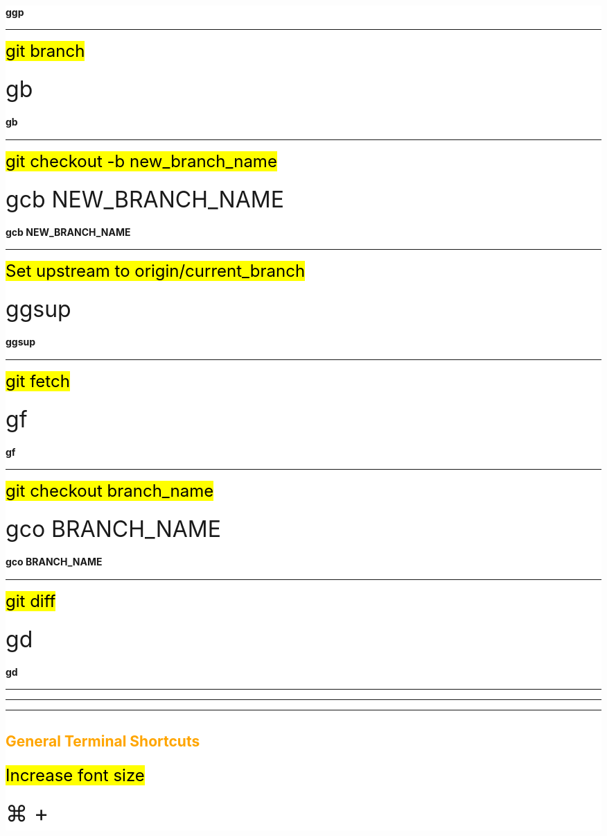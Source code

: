 **ggp**

---

<font size="5"><mark>git branch</mark></font>

<font size="6">gb</font>

**gb**

---

<font size="5"><mark>git checkout -b new_branch_name</mark></font>

<font size="6">gcb NEW_BRANCH_NAME</font>

**gcb NEW_BRANCH_NAME**

---

<font size="5"><mark>Set upstream to origin/current_branch</mark></font>

<font size="6">ggsup</font>

**ggsup**

---

<font size="5"><mark>git fetch</mark></font>

<font size="6">gf</font>

**gf**

---

<font size="5"><mark>git checkout branch_name</mark></font>

<font size="6">gco BRANCH_NAME</font>

**gco BRANCH_NAME**

---

<font size="5"><mark>git diff</mark></font>

<font size="6">gd</font>

**gd**

---

---

---

## <font color="orange">General Terminal Shortcuts</font>

<font size="5"><mark>Increase font size</mark></font>

<font size="6">⌘ +</font>
